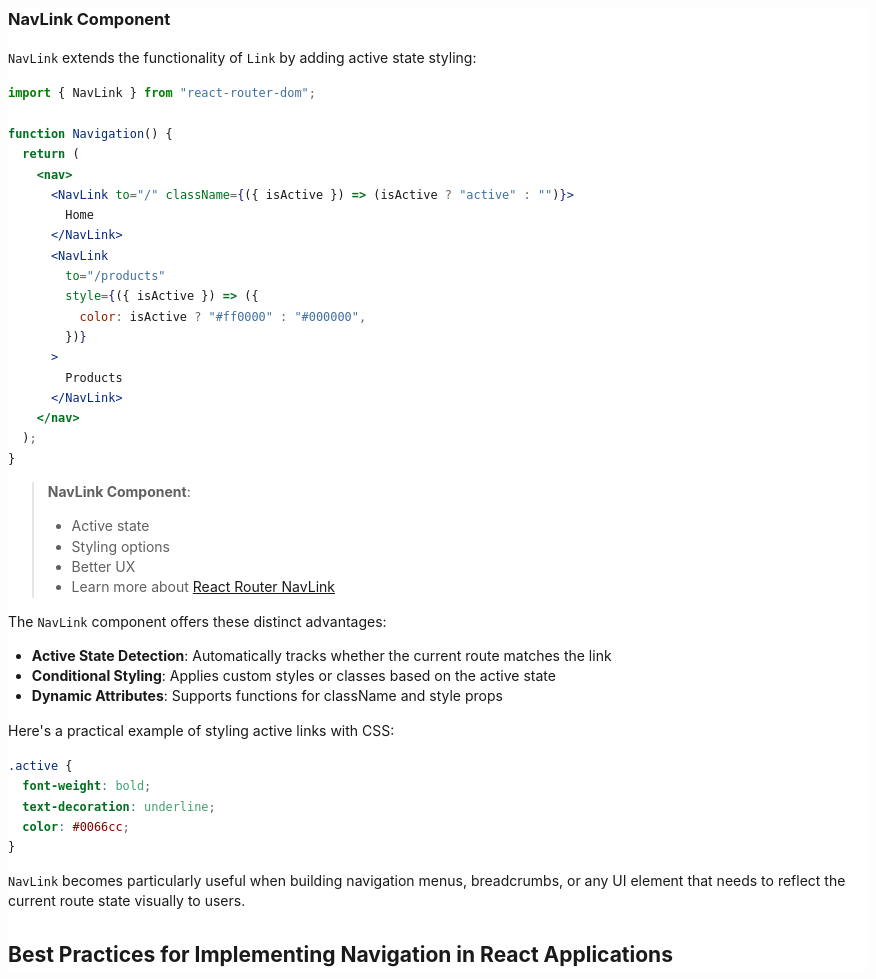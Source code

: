 ### NavLink Component

`NavLink` extends the functionality of `Link` by adding active state styling:

```jsx
import { NavLink } from "react-router-dom";

function Navigation() {
  return (
    <nav>
      <NavLink to="/" className={({ isActive }) => (isActive ? "active" : "")}>
        Home
      </NavLink>
      <NavLink
        to="/products"
        style={({ isActive }) => ({
          color: isActive ? "#ff0000" : "#000000",
        })}
      >
        Products
      </NavLink>
    </nav>
  );
}
```

> **NavLink Component**:
>
> - Active state
> - Styling options
> - Better UX
> - Learn more about [React Router NavLink](https://reactrouter.com/docs/en/main/components/nav-link)

The `NavLink` component offers these distinct advantages:

- **Active State Detection**: Automatically tracks whether the current route matches the link
- **Conditional Styling**: Applies custom styles or classes based on the active state
- **Dynamic Attributes**: Supports functions for className and style props

Here's a practical example of styling active links with CSS:

```css
.active {
  font-weight: bold;
  text-decoration: underline;
  color: #0066cc;
}
```

`NavLink` becomes particularly useful when building navigation menus, breadcrumbs, or any UI element that needs to reflect the current route state visually to users.

## Best Practices for Implementing Navigation in React Applications
